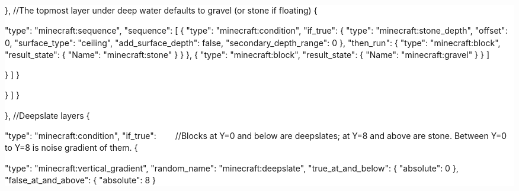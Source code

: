 },
//The topmost layer under deep water defaults to gravel (or stone if floating)
{

"type": "minecraft:sequence",
"sequence": [
{
"type": "minecraft:condition",
"if_true": {
"type": "minecraft:stone_depth",
"offset": 0,
"surface_type": "ceiling",
"add_surface_depth": false,
"secondary_depth_range": 0
},
"then_run": {
"type": "minecraft:block",
"result_state": {
"Name": "minecraft:stone"
}
}
},
{
"type": "minecraft:block",
"result_state": {
"Name": "minecraft:gravel"
}
}
]

}
]
}

}
]
}

},
//Deepslate layers
{

"type": "minecraft:condition",
"if_true":   //Blocks at Y=0 and below are deepslates; at Y=8 and above are stone. Between Y=0 to Y=8 is noise gradient of them.
{

"type": "minecraft:vertical_gradient",
"random_name": "minecraft:deepslate",
"true_at_and_below": {
"absolute": 0
},
"false_at_and_above": {
"absolute": 8
}
